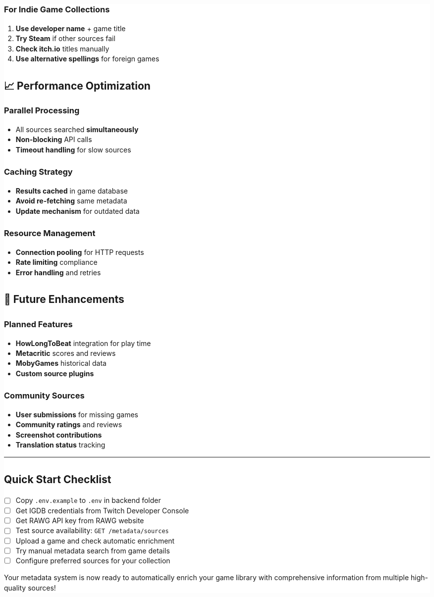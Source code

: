 ### For Indie Game Collections
1. **Use developer name** + game title
2. **Try Steam** if other sources fail
3. **Check itch.io** titles manually
4. **Use alternative spellings** for foreign games

## 📈 Performance Optimization

### Parallel Processing
- All sources searched **simultaneously**
- **Non-blocking** API calls
- **Timeout handling** for slow sources

### Caching Strategy
- **Results cached** in game database
- **Avoid re-fetching** same metadata
- **Update mechanism** for outdated data

### Resource Management
- **Connection pooling** for HTTP requests
- **Rate limiting** compliance
- **Error handling** and retries

## 🔄 Future Enhancements

### Planned Features
- **HowLongToBeat** integration for play time
- **Metacritic** scores and reviews
- **MobyGames** historical data
- **Custom source plugins**

### Community Sources
- **User submissions** for missing games
- **Community ratings** and reviews
- **Screenshot contributions**
- **Translation status** tracking

---

## Quick Start Checklist

- [ ] Copy `.env.example` to `.env` in backend folder
- [ ] Get IGDB credentials from Twitch Developer Console
- [ ] Get RAWG API key from RAWG website
- [ ] Test source availability: `GET /metadata/sources`
- [ ] Upload a game and check automatic enrichment
- [ ] Try manual metadata search from game details
- [ ] Configure preferred sources for your collection

Your metadata system is now ready to automatically enrich your game library with comprehensive information from multiple high-quality sources!
